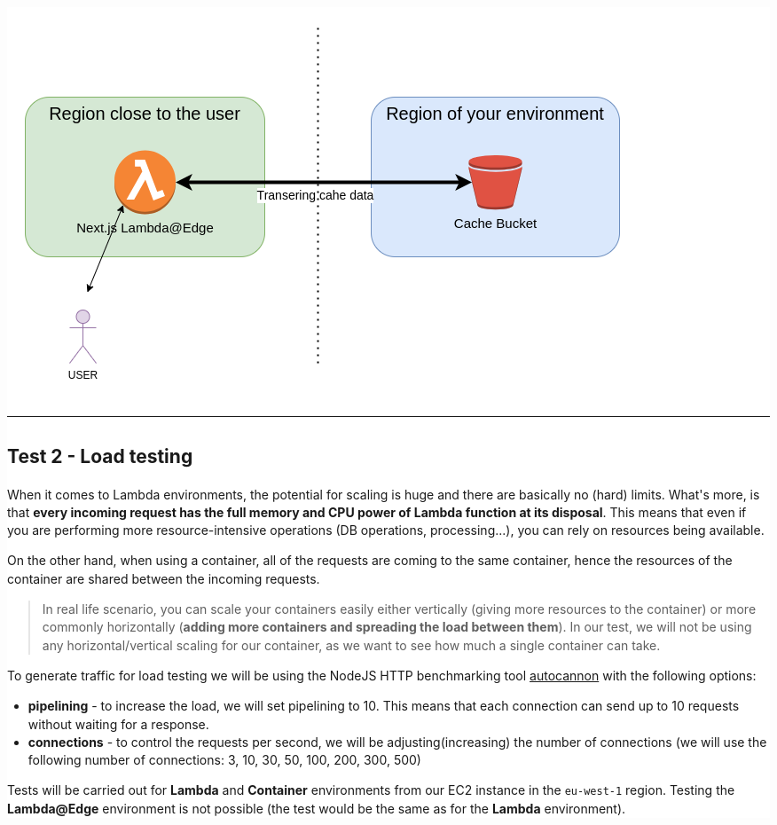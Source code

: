 ![Edge lambda cache bucket](resources/next-edge-lambda-cache-bucket.png)

---

## Test 2 - Load testing

When it comes to Lambda environments, the potential for scaling is huge and there are basically no (hard) limits. What's more, is that **every incoming request has the full memory and CPU power of Lambda function at its disposal**. This means that even if you are performing more resource-intensive operations (DB operations, processing...), you can rely on resources being available.

On the other hand, when using a container, all of the requests are coming to the same container, hence the resources of the container are shared between the incoming requests.

> In real life scenario, you can scale your containers easily either vertically (giving more resources to the container) or more commonly horizontally (**adding more containers and spreading the load between them**). In our test, we will not be using any horizontal/vertical scaling for our container, as we want to see how much a single container can take.

To generate traffic for load testing we will be using the NodeJS HTTP benchmarking tool [autocannon](https://www.npmjs.com/package/autocannon) with the following options:

- **pipelining** - to increase the load, we will set pipelining to 10. This means that each connection can send up to 10 requests without waiting for a response.
- **connections** - to control the requests per second, we will be adjusting(increasing) the number of connections (we will use the following number of connections: 3, 10, 30, 50, 100, 200, 300, 500)

Tests will be carried out for **Lambda** and **Container** environments from our EC2 instance in the `eu-west-1` region. Testing the **Lambda@Edge** environment is not possible (the test would be the same as for the **Lambda** environment).
